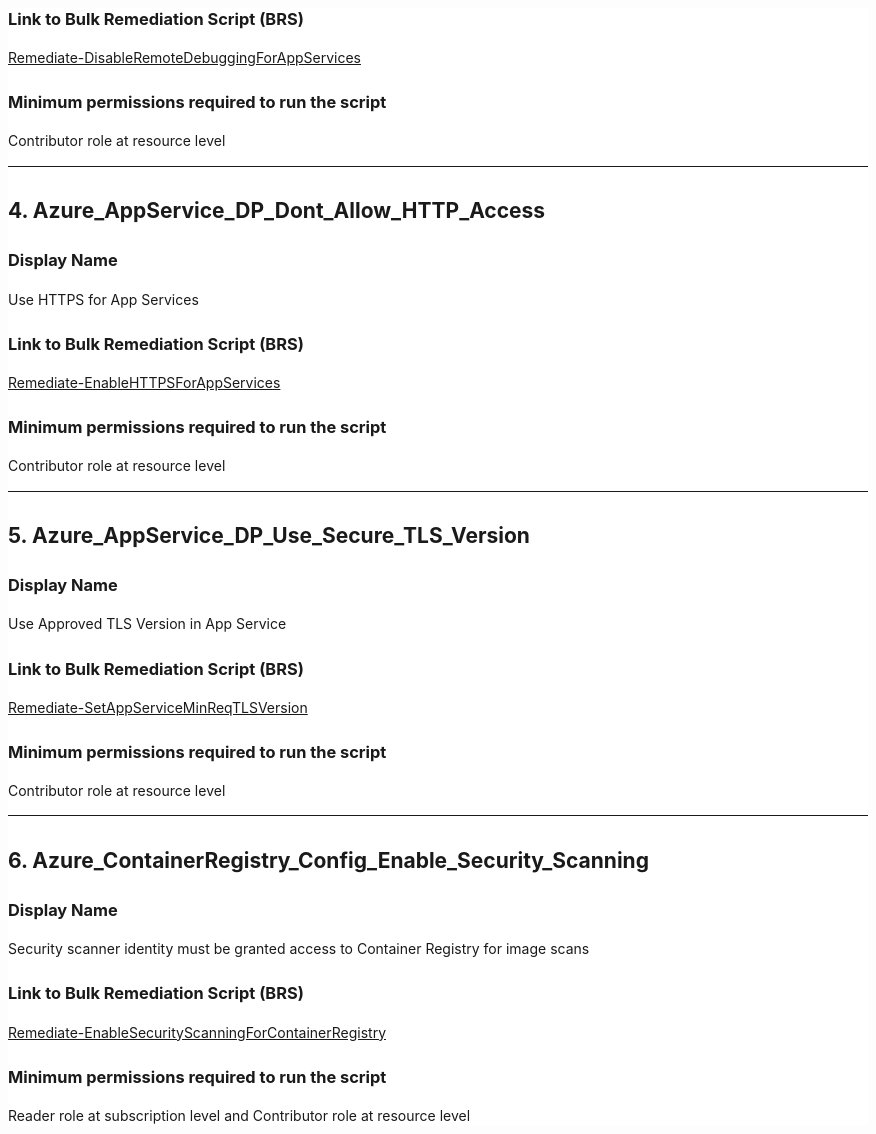### Link to Bulk Remediation Script (BRS)
[Remediate-DisableRemoteDebuggingForAppServices](Remediate-DisableRemoteDebuggingForAppServices.ps1)

### Minimum permissions required to run the script
Contributor role at resource level

___

## 4. Azure_AppService_DP_Dont_Allow_HTTP_Access

### Display Name
Use HTTPS for App Services

### Link to Bulk Remediation Script (BRS)
[Remediate-EnableHTTPSForAppServices](Remediate-EnableHTTPSForAppServices.ps1)

### Minimum permissions required to run the script
Contributor role at resource level

___

## 5. Azure_AppService_DP_Use_Secure_TLS_Version

### Display Name
Use Approved TLS Version in App Service

### Link to Bulk Remediation Script (BRS)
[Remediate-SetAppServiceMinReqTLSVersion](Remediate-SetAppServiceMinReqTLSVersion.ps1)

### Minimum permissions required to run the script
Contributor role at resource level

___

## 6. Azure_ContainerRegistry_Config_Enable_Security_Scanning

### Display Name
Security scanner identity must be granted access to Container Registry for image scans

### Link to Bulk Remediation Script (BRS)
[Remediate-EnableSecurityScanningForContainerRegistry](Remediate-EnableSecurityScanningForContainerRegistry.ps1)

### Minimum permissions required to run the script
Reader role at subscription level and Contributor role at resource level
